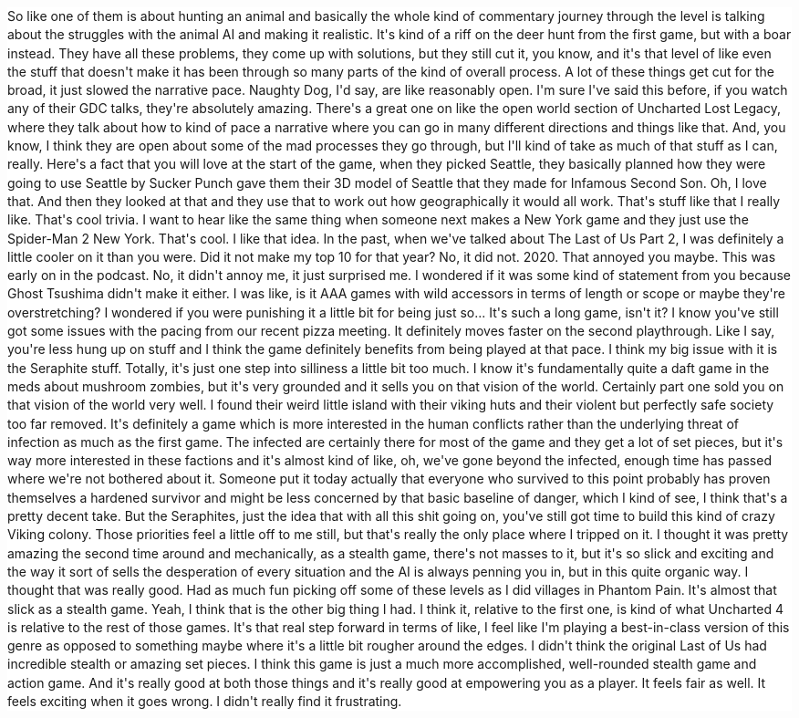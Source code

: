 So like one of them is about hunting an animal and basically the whole kind of commentary journey through the level is talking about the struggles with the animal AI and making it realistic. It's kind of a riff on the deer hunt from the first game, but with a boar instead. They have all these problems, they come up with solutions, but they still cut it, you know, and it's that level of like even the stuff that doesn't make it has been through so many parts of the kind of overall process.
A lot of these things get cut for the broad, it just slowed the narrative pace. Naughty Dog, I'd say, are like reasonably open. I'm sure I've said this before, if you watch any of their GDC talks, they're absolutely amazing.
There's a great one on like the open world section of Uncharted Lost Legacy, where they talk about how to kind of pace a narrative where you can go in many different directions and things like that. And, you know, I think they are open about some of the mad processes they go through, but I'll kind of take as much of that stuff as I can, really. Here's a fact that you will love at the start of the game, when they picked Seattle, they basically planned how they were going to use Seattle by Sucker Punch gave them their 3D model of Seattle that they made for Infamous Second Son.
Oh, I love that.
And then they looked at that and they use that to work out how geographically it would all work. That's stuff like that I really like.
That's cool trivia. I want to hear like the same thing when someone next makes a New York game and they just use the Spider-Man 2 New York. That's cool.
I like that idea.
In the past, when we've talked about The Last of Us Part 2, I was definitely a little cooler on it than you were. Did it not make my top 10 for that year?
No, it did not. 2020.
That annoyed you maybe. This was early on in the podcast.
No, it didn't annoy me, it just surprised me. I wondered if it was some kind of statement from you because Ghost Tsushima didn't make it either. I was like, is it AAA games with wild accessors in terms of length or scope or maybe they're overstretching?
I wondered if you were punishing it a little bit for being just so... It's such a long game, isn't it? I know you've still got some issues with the pacing from our recent pizza meeting.
It definitely moves faster on the second playthrough. Like I say, you're less hung up on stuff and I think the game definitely benefits from being played at that pace. I think my big issue with it is the Seraphite stuff.
Totally, it's just one step into silliness a little bit too much. I know it's fundamentally quite a daft game in the meds about mushroom zombies, but it's very grounded and it sells you on that vision of the world. Certainly part one sold you on that vision of the world very well.
I found their weird little island with their viking huts and their violent but perfectly safe society too far removed. It's definitely a game which is more interested in the human conflicts rather than the underlying threat of infection as much as the first game. The infected are certainly there for most of the game and they get a lot of set pieces, but it's way more interested in these factions and it's almost kind of like, oh, we've gone beyond the infected, enough time has passed where we're not bothered about it.
Someone put it today actually that everyone who survived to this point probably has proven themselves a hardened survivor and might be less concerned by that basic baseline of danger, which I kind of see, I think that's a pretty decent take. But the Seraphites, just the idea that with all this shit going on, you've still got time to build this kind of crazy Viking colony. Those priorities feel a little off to me still, but that's really the only place where I tripped on it.
I thought it was pretty amazing the second time around and mechanically, as a stealth game, there's not masses to it, but it's so slick and exciting and the way it sort of sells the desperation of every situation and the AI is always penning you in, but in this quite organic way. I thought that was really good. Had as much fun picking off some of these levels as I did villages in Phantom Pain.
It's almost that slick as a stealth game.
Yeah, I think that is the other big thing I had. I think it, relative to the first one, is kind of what Uncharted 4 is relative to the rest of those games. It's that real step forward in terms of like, I feel like I'm playing a best-in-class version of this genre as opposed to something maybe where it's a little bit rougher around the edges.
I didn't think the original Last of Us had incredible stealth or amazing set pieces. I think this game is just a much more accomplished, well-rounded stealth game and action game. And it's really good at both those things and it's really good at empowering you as a player.
It feels fair as well. It feels exciting when it goes wrong. I didn't really find it frustrating.